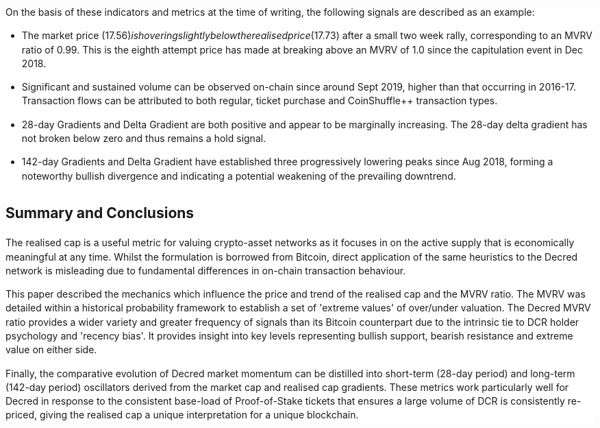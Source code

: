 On the basis of these indicators and metrics at the time of writing, the following signals are described as an example:

- The market price ($17.56) is hovering slightly below the realised price ($17.73) after a small two week rally, corresponding to an MVRV ratio of 0.99. This is the eighth attempt price has made at breaking above an MVRV of 1.0 since the capitulation event in Dec 2018.

- Significant and sustained volume can be observed on-chain since around Sept 2019, higher than that occurring in 2016-17. Transaction flows can be attributed to both regular, ticket purchase and CoinShuffle++ transaction types.

- 28-day Gradients and Delta Gradient are both positive and appear to be marginally increasing. The 28-day delta gradient has not broken below zero and thus remains a hold signal.

- 142-day Gradients and Delta Gradient have established three progressively lowering peaks since Aug 2018, forming a noteworthy bullish divergence and indicating a potential weakening of the prevailing downtrend.

## Summary and Conclusions

The realised cap is a useful metric for valuing crypto-asset networks as it focuses in on the active supply that is economically meaningful at any time. Whilst the formulation is borrowed from Bitcoin, direct application of the same heuristics to the Decred network is misleading due to fundamental differences in on-chain transaction behaviour.

This paper described the mechanics which influence the price and trend of the realised cap and the MVRV ratio. The MVRV was detailed within a historical probability framework to establish a set of 'extreme values' of over/under valuation. The Decred MVRV ratio provides a wider variety and greater frequency of signals than its Bitcoin counterpart due to the intrinsic tie to DCR holder psychology and 'recency bias'. It provides insight into key levels representing bullish support, bearish resistance and extreme value on either side.

Finally, the comparative evolution of Decred market momentum can be distilled into short-term (28-day period) and long-term (142-day period) oscillators derived from the market cap and realised cap gradients. These metrics work particularly well for Decred in response to the consistent base-load of Proof-of-Stake tickets that ensures a large volume of DCR is consistently re-priced, giving the realised cap a unique interpretation for a unique blockchain.